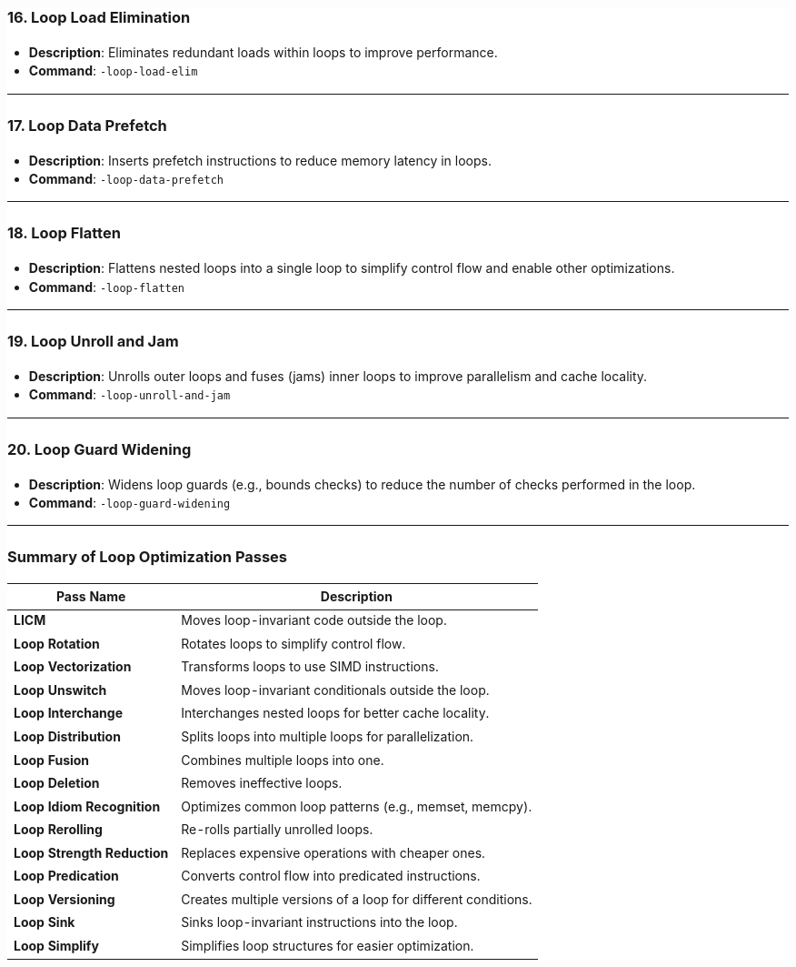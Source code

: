 
### 16. **Loop Load Elimination**
   - **Description**: Eliminates redundant loads within loops to improve performance.
   - **Command**: `-loop-load-elim`

---

### 17. **Loop Data Prefetch**
   - **Description**: Inserts prefetch instructions to reduce memory latency in loops.
   - **Command**: `-loop-data-prefetch`

---

### 18. **Loop Flatten**
   - **Description**: Flattens nested loops into a single loop to simplify control flow and enable other optimizations.
   - **Command**: `-loop-flatten`

---

### 19. **Loop Unroll and Jam**
   - **Description**: Unrolls outer loops and fuses (jams) inner loops to improve parallelism and cache locality.
   - **Command**: `-loop-unroll-and-jam`

---

### 20. **Loop Guard Widening**
   - **Description**: Widens loop guards (e.g., bounds checks) to reduce the number of checks performed in the loop.
   - **Command**: `-loop-guard-widening`

---

### Summary of Loop Optimization Passes

| Pass Name                  | Description                                                                 |
|----------------------------|-----------------------------------------------------------------------------|
| **LICM**                   | Moves loop-invariant code outside the loop.                                 |
| **Loop Rotation**          | Rotates loops to simplify control flow.                                     |
| **Loop Vectorization**     | Transforms loops to use SIMD instructions.                                  |
| **Loop Unswitch**          | Moves loop-invariant conditionals outside the loop.                         |
| **Loop Interchange**       | Interchanges nested loops for better cache locality.                        |
| **Loop Distribution**      | Splits loops into multiple loops for parallelization.                       |
| **Loop Fusion**            | Combines multiple loops into one.                                           |
| **Loop Deletion**          | Removes ineffective loops.                                                  |
| **Loop Idiom Recognition** | Optimizes common loop patterns (e.g., memset, memcpy).                      |
| **Loop Rerolling**         | Re-rolls partially unrolled loops.                                          |
| **Loop Strength Reduction**| Replaces expensive operations with cheaper ones.                            |
| **Loop Predication**       | Converts control flow into predicated instructions.                         |
| **Loop Versioning**        | Creates multiple versions of a loop for different conditions.               |
| **Loop Sink**              | Sinks loop-invariant instructions into the loop.                            |
| **Loop Simplify**          | Simplifies loop structures for easier optimization.                         |